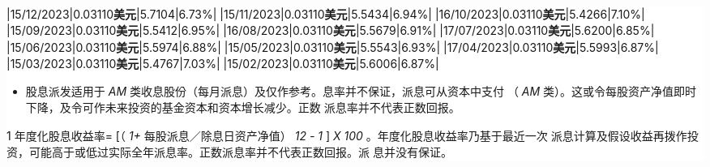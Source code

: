 |15/12/2023|0.03110**美元**|5.7104|6.73%|
|15/11/2023|0.03110**美元**|5.5434|6.94%|
|16/10/2023|0.03110**美元**|5.4266|7.10%|
|15/09/2023|0.03110**美元**|5.5412|6.95%|
|16/08/2023|0.03110**美元**|5.5679|6.91%|
|17/07/2023|0.03110**美元**|5.6200|6.85%|
|15/06/2023|0.03110**美元**|5.5974|6.88%|
|15/05/2023|0.03110**美元**|5.5543|6.93%|
|17/04/2023|0.03110**美元**|5.5993|6.87%|
|15/03/2023|0.03110**美元**|5.4767|7.03%|
|15/02/2023|0.03110**美元**|5.6006|6.87%|



- 股息派发适用于 _AM_ 类收息股份（每月派息）及仅作参考。息率并不保证，派息可从资本中支付
（ _AM_ 类）。这或令每股资产净值即时下降，及令可作未来投资的基金资本和资本增长减少。正数
派息率并不代表正数回报。


1 年度化股息收益率= [（ _1+_ 每股派息／除息日资产净值） _12_ _- 1_ ] _X 100_ 。年度化股息收益率乃基于最近一次
派息计算及假设收益再拨作投资，可能高于或低过实际全年派息率。正数派息率并不代表正数回报。派
息并没有保证。


